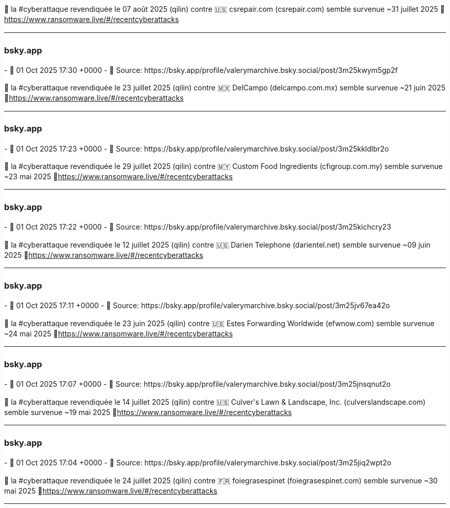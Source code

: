 📆 la #cyberattaque revendiquée le 07 août 2025 (qilin) contre 🇺🇸 csrepair.com (csrepair.com) semble survenue ~31 juillet 2025 🧐https://www.ransomware.live/#/recentcyberattacks

---

<h3 class="class_h3">bsky.app</h3>
- 📅 01 Oct 2025 17:30 +0000
- 🔗 Source: https://bsky.app/profile/valerymarchive.bsky.social/post/3m25kwym5gp2f

📆 la #cyberattaque revendiquée le 23 juillet 2025 (qilin) contre 🇲🇽 DelCampo (delcampo.com.mx) semble survenue ~21 juin 2025 🧐https://www.ransomware.live/#/recentcyberattacks

---

<h3 class="class_h3">bsky.app</h3>
- 📅 01 Oct 2025 17:23 +0000
- 🔗 Source: https://bsky.app/profile/valerymarchive.bsky.social/post/3m25kkldlbr2o

📆 la #cyberattaque revendiquée le 29 juillet 2025 (qilin) contre 🇲🇾 Custom Food Ingredients (cfigroup.com.my) semble survenue ~23 mai 2025 🧐https://www.ransomware.live/#/recentcyberattacks

---

<h3 class="class_h3">bsky.app</h3>
- 📅 01 Oct 2025 17:22 +0000
- 🔗 Source: https://bsky.app/profile/valerymarchive.bsky.social/post/3m25kichcry23

📆 la #cyberattaque revendiquée le 12 juillet 2025 (qilin) contre 🇺🇸 Darien Telephone (darientel.net) semble survenue ~09 juin 2025 🧐https://www.ransomware.live/#/recentcyberattacks

---

<h3 class="class_h3">bsky.app</h3>
- 📅 01 Oct 2025 17:11 +0000
- 🔗 Source: https://bsky.app/profile/valerymarchive.bsky.social/post/3m25jv67ea42o

📆 la #cyberattaque revendiquée le 23 juin 2025 (qilin) contre 🇺🇸 Estes Forwarding Worldwide (efwnow.com) semble survenue ~24 mai 2025 🧐https://www.ransomware.live/#/recentcyberattacks

---

<h3 class="class_h3">bsky.app</h3>
- 📅 01 Oct 2025 17:07 +0000
- 🔗 Source: https://bsky.app/profile/valerymarchive.bsky.social/post/3m25jnsqnut2o

📆 la #cyberattaque revendiquée le 14 juillet 2025 (qilin) contre 🇺🇸 Culver's Lawn & Landscape, Inc. (culverslandscape.com) semble survenue ~19 mai 2025 🧐https://www.ransomware.live/#/recentcyberattacks

---

<h3 class="class_h3">bsky.app</h3>
- 📅 01 Oct 2025 17:04 +0000
- 🔗 Source: https://bsky.app/profile/valerymarchive.bsky.social/post/3m25jiq2wpt2o

📆 la #cyberattaque revendiquée le 24 juillet 2025 (qilin) contre 🇫🇷 foiegrasespinet (foiegrasespinet.com) semble survenue ~30 mai 2025 🧐https://www.ransomware.live/#/recentcyberattacks

---